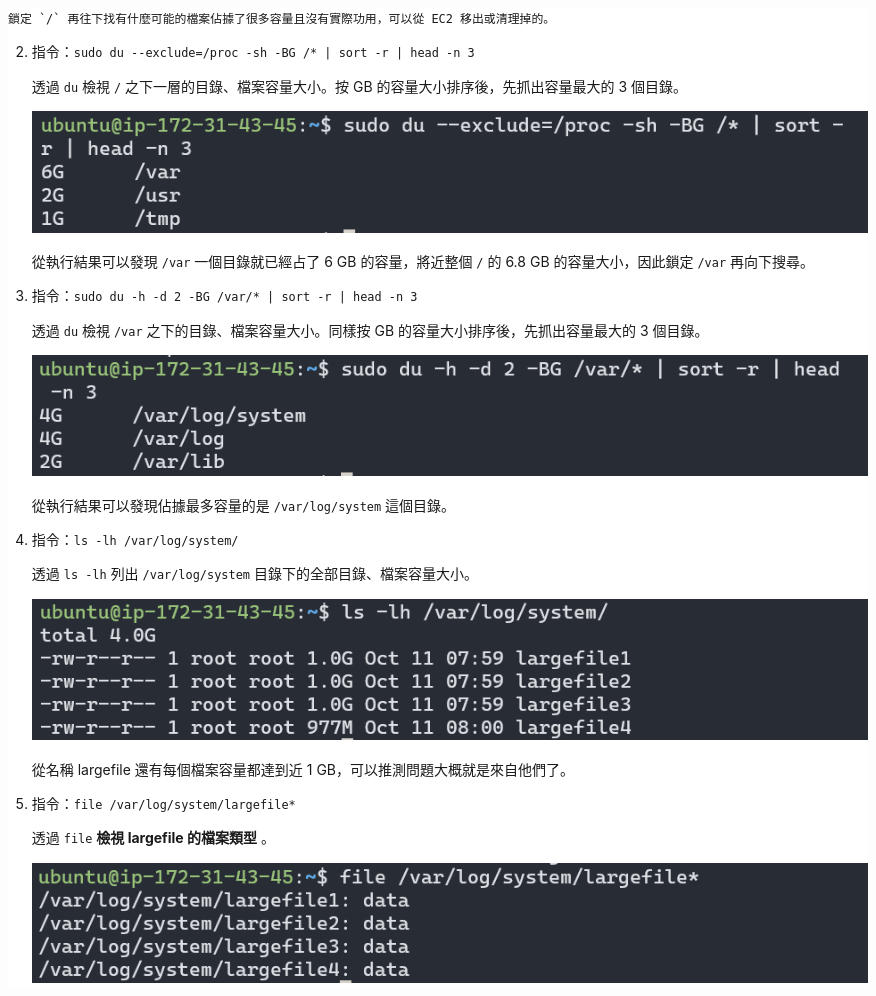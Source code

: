     鎖定 `/` 再往下找有什麼可能的檔案佔據了很多容量且沒有實際功用，可以從 EC2 移出或清理掉的。

2.  指令：`sudo du --exclude=/proc -sh -BG /* | sort -r | head -n 3`

    透過 `du` 檢視 `/` 之下一層的目錄、檔案容量大小。按 GB 的容量大小排序後，先抓出容量最大的 3 個目錄。

    <img src="./assets/screenshot_2-02.png">

    從執行結果可以發現 `/var` 一個目錄就已經占了 6 GB 的容量，將近整個 `/` 的 6.8 GB 的容量大小，因此鎖定 `/var` 再向下搜尋。

3.  指令：`sudo du -h -d 2 -BG /var/* | sort -r | head -n 3`

    透過 `du` 檢視 `/var` 之下的目錄、檔案容量大小。同樣按 GB 的容量大小排序後，先抓出容量最大的 3 個目錄。

    <img src="./assets/screenshot_2-03.png">

    從執行結果可以發現佔據最多容量的是 `/var/log/system` 這個目錄。

4.  指令：`ls -lh /var/log/system/`

    透過 `ls -lh` 列出 `/var/log/system` 目錄下的全部目錄、檔案容量大小。

    <img src="./assets/screenshot_2-04.png">

    從名稱 largefile 還有每個檔案容量都達到近 1 GB，可以推測問題大概就是來自他們了。

5.  指令：`file /var/log/system/largefile*`

    透過 `file` **檢視 largefile 的檔案類型** 。

    <img src="./assets/screenshot_2-05.png">
